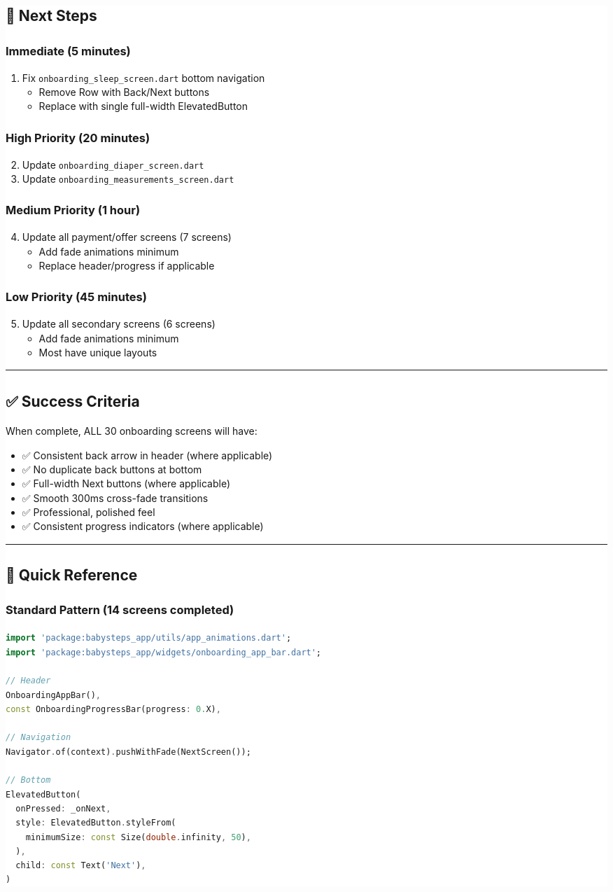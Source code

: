 ## 🚀 Next Steps

### Immediate (5 minutes)
1. Fix `onboarding_sleep_screen.dart` bottom navigation
   - Remove Row with Back/Next buttons
   - Replace with single full-width ElevatedButton

### High Priority (20 minutes)
2. Update `onboarding_diaper_screen.dart`
3. Update `onboarding_measurements_screen.dart`

### Medium Priority (1 hour)
4. Update all payment/offer screens (7 screens)
   - Add fade animations minimum
   - Replace header/progress if applicable

### Low Priority (45 minutes)
5. Update all secondary screens (6 screens)
   - Add fade animations minimum
   - Most have unique layouts

---

## ✅ Success Criteria

When complete, ALL 30 onboarding screens will have:
- ✅ Consistent back arrow in header (where applicable)
- ✅ No duplicate back buttons at bottom
- ✅ Full-width Next buttons (where applicable)
- ✅ Smooth 300ms cross-fade transitions
- ✅ Professional, polished feel
- ✅ Consistent progress indicators (where applicable)

---

## 📝 Quick Reference

### Standard Pattern (14 screens completed)
```dart
import 'package:babysteps_app/utils/app_animations.dart';
import 'package:babysteps_app/widgets/onboarding_app_bar.dart';

// Header
OnboardingAppBar(),
const OnboardingProgressBar(progress: 0.X),

// Navigation
Navigator.of(context).pushWithFade(NextScreen());

// Bottom
ElevatedButton(
  onPressed: _onNext,
  style: ElevatedButton.styleFrom(
    minimumSize: const Size(double.infinity, 50),
  ),
  child: const Text('Next'),
)
```
